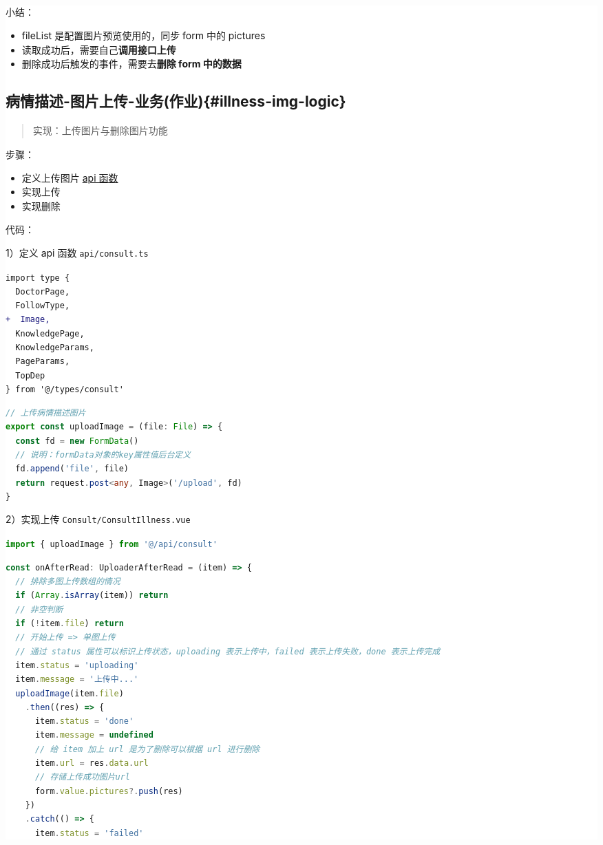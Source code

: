 小结：
- fileList 是配置图片预览使用的，同步 form 中的 pictures
- 读取成功后，需要自己**调用接口上传**
- 删除成功后触发的事件，需要去**删除 form 中的数据**


## 病情描述-图片上传-业务(作业){#illness-img-logic}
> 实现：上传图片与删除图片功能

步骤：
- 定义上传图片 [api 函数](https://www.apifox.cn/apidoc/shared-16a58bff-e4db-465c-9c8b-859c839318ac/api-31644706)
- 实现上传
- 实现删除


代码：

1）定义 api 函数 `api/consult.ts`

```diff
import type {
  DoctorPage,
  FollowType,
+  Image,
  KnowledgePage,
  KnowledgeParams,
  PageParams,
  TopDep
} from '@/types/consult'
```
```ts
// 上传病情描述图片
export const uploadImage = (file: File) => {
  const fd = new FormData()
  // 说明：formData对象的key属性值后台定义
  fd.append('file', file)
  return request.post<any, Image>('/upload', fd)
}
```

2）实现上传 `Consult/ConsultIllness.vue`

```ts
import { uploadImage } from '@/api/consult'
```

```ts
const onAfterRead: UploaderAfterRead = (item) => {
  // 排除多图上传数组的情况
  if (Array.isArray(item)) return
  // 非空判断
  if (!item.file) return
  // 开始上传 => 单图上传
  // 通过 status 属性可以标识上传状态，uploading 表示上传中，failed 表示上传失败，done 表示上传完成
  item.status = 'uploading'
  item.message = '上传中...'
  uploadImage(item.file)
    .then((res) => {
      item.status = 'done'
      item.message = undefined
      // 给 item 加上 url 是为了删除可以根据 url 进行删除
      item.url = res.data.url
      // 存储上传成功图片url
      form.value.pictures?.push(res)
    })
    .catch(() => {
      item.status = 'failed'
```